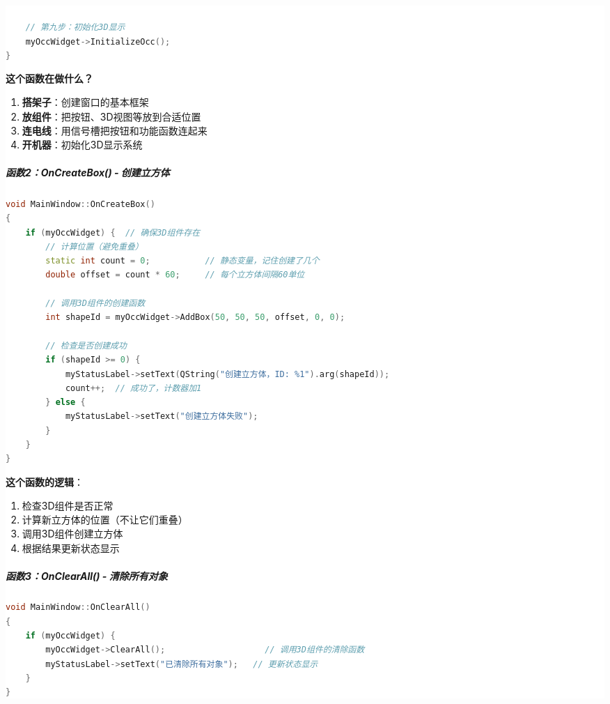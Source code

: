 ```cpp

    // 第九步：初始化3D显示
    myOccWidget->InitializeOcc();
}
```

**这个函数在做什么？**
1. **搭架子**：创建窗口的基本框架
2. **放组件**：把按钮、3D视图等放到合适位置
3. **连电线**：用信号槽把按钮和功能函数连起来
4. **开机器**：初始化3D显示系统

##### 函数2：OnCreateBox() - 创建立方体

```cpp
void MainWindow::OnCreateBox()
{
    if (myOccWidget) {  // 确保3D组件存在
        // 计算位置（避免重叠）
        static int count = 0;           // 静态变量，记住创建了几个
        double offset = count * 60;     // 每个立方体间隔60单位

        // 调用3D组件的创建函数
        int shapeId = myOccWidget->AddBox(50, 50, 50, offset, 0, 0);

        // 检查是否创建成功
        if (shapeId >= 0) {
            myStatusLabel->setText(QString("创建立方体，ID: %1").arg(shapeId));
            count++;  // 成功了，计数器加1
        } else {
            myStatusLabel->setText("创建立方体失败");
        }
    }
}
```

**这个函数的逻辑**：
1. 检查3D组件是否正常
2. 计算新立方体的位置（不让它们重叠）
3. 调用3D组件创建立方体
4. 根据结果更新状态显示

##### 函数3：OnClearAll() - 清除所有对象

```cpp
void MainWindow::OnClearAll()
{
    if (myOccWidget) {
        myOccWidget->ClearAll();                    // 调用3D组件的清除函数
        myStatusLabel->setText("已清除所有对象");   // 更新状态显示
    }
}
```
